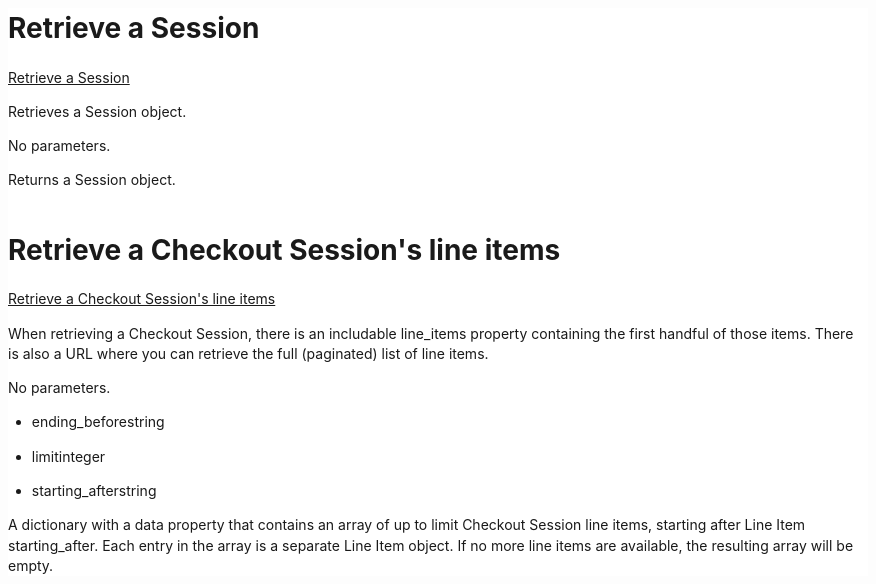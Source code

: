 # Retrieve a Session

[Retrieve a Session](/api/checkout/sessions/retrieve)

Retrieves a Session object.

No parameters.

Returns a Session object.

# Retrieve a Checkout Session's line items

[Retrieve a Checkout Session's line items](/api/checkout/sessions/line_items)

When retrieving a Checkout Session, there is an includable line_items property containing the first handful of those items. There is also a URL where you can retrieve the full (paginated) list of line items.

No parameters.

- ending_beforestring

- limitinteger

- starting_afterstring

A dictionary with a data property that contains an array of up to limit Checkout Session line items, starting after Line Item starting_after. Each entry in the array is a separate Line Item object. If no more line items are available, the resulting array will be empty.
